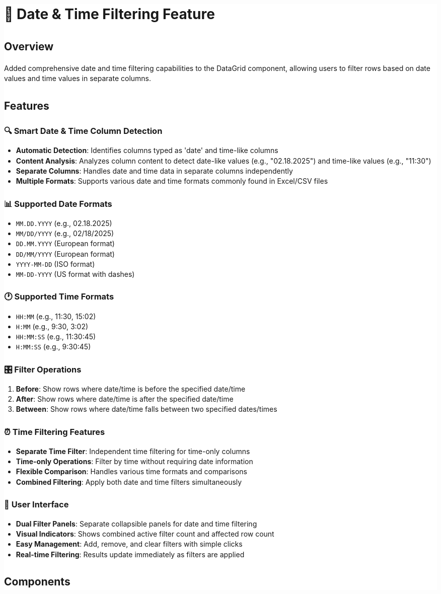 # 📅 Date & Time Filtering Feature

## Overview
Added comprehensive date and time filtering capabilities to the DataGrid component, allowing users to filter rows based on date values and time values in separate columns.

## Features

### 🔍 **Smart Date & Time Column Detection**
- **Automatic Detection**: Identifies columns typed as 'date' and time-like columns
- **Content Analysis**: Analyzes column content to detect date-like values (e.g., "02.18.2025") and time-like values (e.g., "11:30")
- **Separate Columns**: Handles date and time data in separate columns independently
- **Multiple Formats**: Supports various date and time formats commonly found in Excel/CSV files

### 📊 **Supported Date Formats**
- `MM.DD.YYYY` (e.g., 02.18.2025)
- `MM/DD/YYYY` (e.g., 02/18/2025)
- `DD.MM.YYYY` (European format)
- `DD/MM/YYYY` (European format)
- `YYYY-MM-DD` (ISO format)
- `MM-DD-YYYY` (US format with dashes)

### 🕐 **Supported Time Formats**
- `HH:MM` (e.g., 11:30, 15:02)
- `H:MM` (e.g., 9:30, 3:02)
- `HH:MM:SS` (e.g., 11:30:45)
- `H:MM:SS` (e.g., 9:30:45)

### 🎛️ **Filter Operations**
1. **Before**: Show rows where date/time is before the specified date/time
2. **After**: Show rows where date/time is after the specified date/time  
3. **Between**: Show rows where date/time falls between two specified dates/times

### ⏰ **Time Filtering Features**
- **Separate Time Filter**: Independent time filtering for time-only columns
- **Time-only Operations**: Filter by time without requiring date information
- **Flexible Comparison**: Handles various time formats and comparisons
- **Combined Filtering**: Apply both date and time filters simultaneously

### 🔧 **User Interface**
- **Dual Filter Panels**: Separate collapsible panels for date and time filtering
- **Visual Indicators**: Shows combined active filter count and affected row count
- **Easy Management**: Add, remove, and clear filters with simple clicks
- **Real-time Filtering**: Results update immediately as filters are applied

## Components
